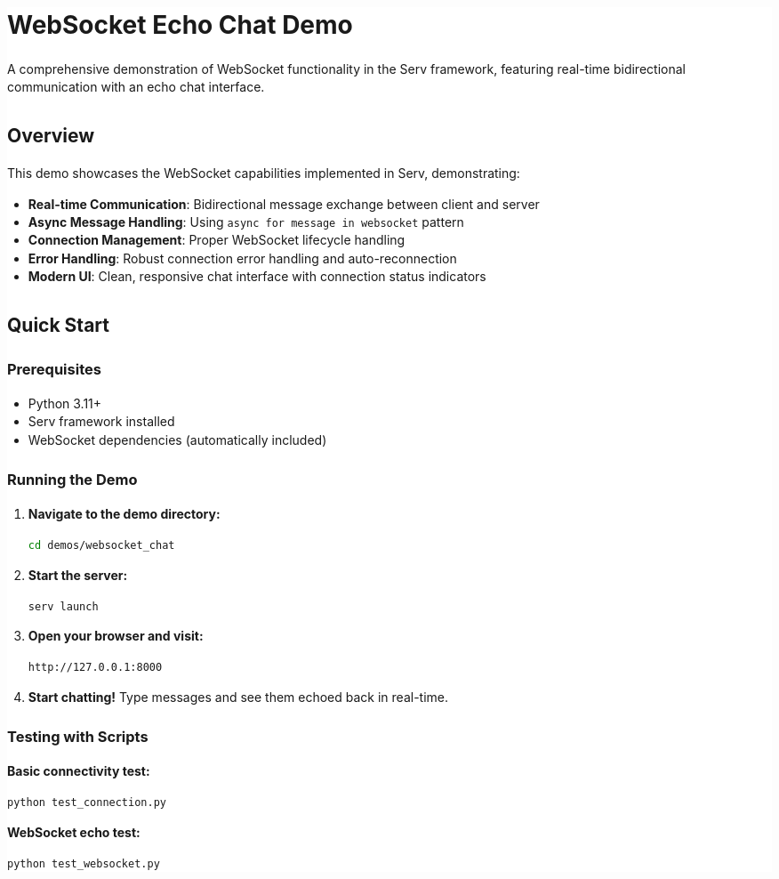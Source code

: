 # WebSocket Echo Chat Demo

A comprehensive demonstration of WebSocket functionality in the Serv framework, featuring real-time bidirectional communication with an echo chat interface.

## Overview

This demo showcases the WebSocket capabilities implemented in Serv, demonstrating:

- **Real-time Communication**: Bidirectional message exchange between client and server
- **Async Message Handling**: Using `async for message in websocket` pattern
- **Connection Management**: Proper WebSocket lifecycle handling
- **Error Handling**: Robust connection error handling and auto-reconnection
- **Modern UI**: Clean, responsive chat interface with connection status indicators

## Quick Start

### Prerequisites

- Python 3.11+
- Serv framework installed
- WebSocket dependencies (automatically included)

### Running the Demo

1. **Navigate to the demo directory:**
   ```bash
   cd demos/websocket_chat
   ```

2. **Start the server:**
   ```bash
   serv launch
   ```

3. **Open your browser and visit:**
   ```
   http://127.0.0.1:8000
   ```

4. **Start chatting!** Type messages and see them echoed back in real-time.

### Testing with Scripts

**Basic connectivity test:**
```bash
python test_connection.py
```

**WebSocket echo test:**
```bash
python test_websocket.py
```
